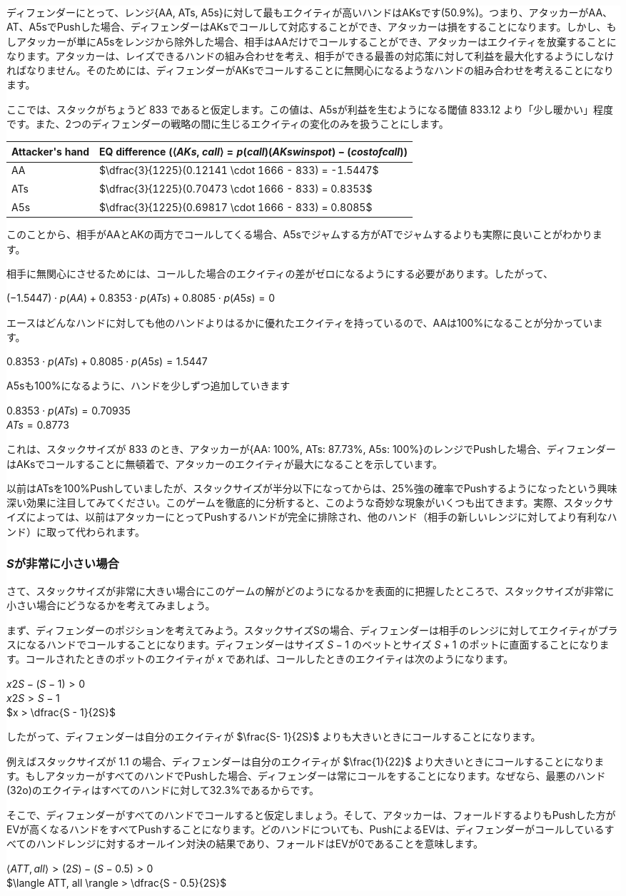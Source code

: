 ディフェンダーにとって、レンジ\{AA, ATs, A5s\}に対して最もエクイティが高いハンドはAKsです(50.9%)。つまり、アタッカーがAA、AT、A5sでPushした場合、ディフェンダーはAKsでコールして対応することができ、アタッカーは損をすることになります。しかし、もしアタッカーが単にA5sをレンジから除外した場合、相手はAAだけでコールすることができ、アタッカーはエクイティを放棄することになります。アタッカーは、レイズできるハンドの組み合わせを考え、相手ができる最善の対応策に対して利益を最大化するようにしなければなりません。そのためには、ディフェンダーがAKsでコールすることに無関心になるようなハンドの組み合わせを考えることになります。

ここでは、スタックがちょうど $833$ であると仮定します。この値は、A5sが利益を生むようになる閾値 $833.12$ より「少し暖かい」程度です。また、2つのディフェンダーの戦略の間に生じるエクイティの変化のみを扱うことにします。

Attacker's hand | EQ difference ($\langle AKs,\ call \rangle = p(call)(AKs wins pot) - (cost of call))$
---|---
AA | $\dfrac{3}{1225}(0.12141 \cdot 1666 - 833) = -1.5447$
ATs | $\dfrac{3}{1225}(0.70473 \cdot 1666 - 833) = 0.8353$
A5s | $\dfrac{3}{1225}(0.69817 \cdot 1666 - 833) = 0.8085$

このことから、相手がAAとAKの両方でコールしてくる場合、A5sでジャムする方がATでジャムするよりも実際に良いことがわかります。

相手に無関心にさせるためには、コールした場合のエクイティの差がゼロになるようにする必要があります。したがって、

$(-1.5447) \cdot p(AA) + 0.8353 \cdot p(ATs) + 0.8085 \cdot p(A5s) = 0$

エースはどんなハンドに対しても他のハンドよりはるかに優れたエクイティを持っているので、AAは100%になることが分かっています。

$0.8353 \cdot p(ATs) + 0.8085 \cdot p(A5s) = 1.5447$

A5sも100%になるように、ハンドを少しずつ追加していきます

$0.8353 \cdot p(ATs) = 0.70935$  
$ATs = 0.8773$

これは、スタックサイズが $833$ のとき、アタッカーが{AA: 100%, ATs: 87.73%, A5s: 100%}のレンジでPushした場合、ディフェンダーはAKsでコールすることに無頓着で、アタッカーのエクイティが最大になることを示しています。

以前はATsを100%Pushしていましたが、スタックサイズが半分以下になってからは、25%強の確率でPushするようになったという興味深い効果に注目してみてください。このゲームを徹底的に分析すると、このような奇妙な現象がいくつも出てきます。実際、スタックサイズによっては、以前はアタッカーにとってPushするハンドが完全に排除され、他のハンド（相手の新しいレンジに対してより有利なハンド）に取って代わられます。

### $S$が非常に小さい場合

さて、スタックサイズが非常に大きい場合にこのゲームの解がどのようになるかを表面的に把握したところで、スタックサイズが非常に小さい場合にどうなるかを考えてみましょう。

まず、ディフェンダーのポジションを考えてみよう。スタックサイズSの場合、ディフェンダーは相手のレンジに対してエクイティがプラスになるハンドでコールすることになります。ディフェンダーはサイズ $S - 1$ のベットとサイズ $S + 1$ のポットに直面することになります。コールされたときのポットのエクイティが $x$ であれば、コールしたときのエクイティは次のようになります。

$x2S - (S - 1) > 0$  
$x2S > S - 1$  
$x > \dfrac{S - 1}{2S}$

したがって、ディフェンダーは自分のエクイティが $\frac{S- 1}{2S}$ よりも大きいときにコールすることになります。

例えばスタックサイズが $1.1$ の場合、ディフェンダーは自分のエクイティが $\frac{1}{22}$ より大きいときにコールすることになります。もしアタッカーがすべてのハンドでPushした場合、ディフェンダーは常にコールをすることになります。なぜなら、最悪のハンド(32o)のエクイティはすべてのハンドに対して32.3%であるからです。

そこで、ディフェンダーがすべてのハンドでコールすると仮定しましょう。そして、アタッカーは、フォールドするよりもPushした方がEVが高くなるハンドをすべてPushすることになります。どのハンドについても、PushによるEVは、ディフェンダーがコールしているすべてのハンドレンジに対するオールイン対決の結果であり、フォールドはEVが0であることを意味します。

$\langle ATT, all \rangle > (2S) - (S - 0.5) > 0$  
$\langle ATT, all \rangle > \dfrac{S - 0.5}{2S}$
